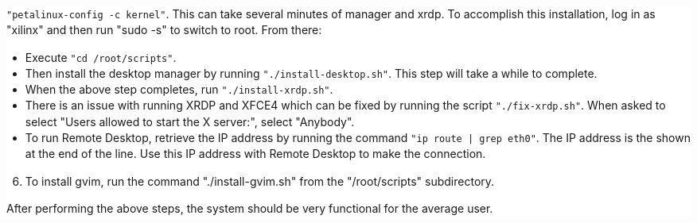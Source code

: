    ```"petalinux-config -c kernel"```.  This can take several minutes of
   manager and xrdp.  To accomplish this installation, log in as "xilinx" and then
   run "sudo -s" to switch to root.  From there:
   - Execute ```"cd /root/scripts"```.
   - Then install the desktop manager by running ```"./install-desktop.sh"```.
     This step will take a while to complete.
   - When the above step completes, run ```"./install-xrdp.sh"```.
   - There is an issue with running XRDP and XFCE4 which can be fixed by running
     the script ```"./fix-xrdp.sh"```.  When asked to select "Users allowed
     to start the X server:", select "Anybody".
   - To run Remote Desktop, retrieve the IP address by running the command
     ```"ip route | grep eth0"```.  The IP address is the shown at the end of
     the line.  Use this IP address with Remote Desktop to make the connection.
 
6. To install gvim, run the command "./install-gvim.sh" from the "/root/scripts"
   subdirectory.

After performing the above steps, the system should be very functional for the
average user.

